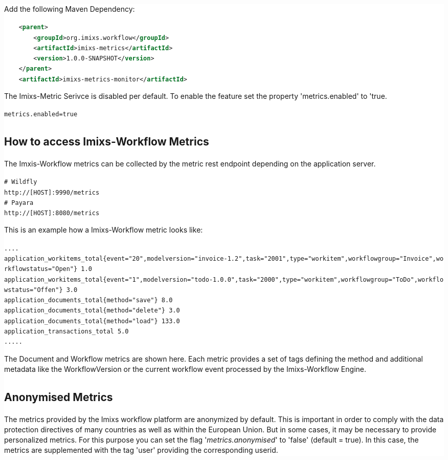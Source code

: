 Add the following Maven Dependency:

```xml
	<parent>
		<groupId>org.imixs.workflow</groupId>
		<artifactId>imixs-metrics</artifactId>
		<version>1.0.0-SNAPSHOT</version>
	</parent>
	<artifactId>imixs-metrics-monitor</artifactId>
```

The Imixs-Metric Serivce is disabled per default. To enable the feature set the property 'metrics.enabled' to 'true.

    metrics.enabled=true

## How to access Imixs-Workflow Metrics

The Imxis-Workflow metrics can be collected by the metric rest endpoint depending on the application server.

    # Wildfly
    http://[HOST]:9990/metrics
    # Payara
    http://[HOST]:8080/metrics

This is an example how a Imixs-Workflow metric looks like:

```
....
application_workitems_total{event="20",modelversion="invoice-1.2",task="2001",type="workitem",workflowgroup="Invoice",workflowstatus="Open"} 1.0
application_workitems_total{event="1",modelversion="todo-1.0.0",task="2000",type="workitem",workflowgroup="ToDo",workflowstatus="Offen"} 3.0
application_documents_total{method="save"} 8.0
application_documents_total{method="delete"} 3.0
application_documents_total{method="load"} 133.0
application_transactions_total 5.0
.....
```

The Document and Workflow metrics are shown here. Each metric provides a set of tags defining the method and additional metadata like the WorkflowVersion or the current workflow event processed by the Imixs-Workflow Engine.

## Anonymised Metrics

The metrics provided by the Imixs workflow platform are anonymized by default. This is important in order to comply with the data protection directives of many countries as well as within the European Union. But in some cases, it may be necessary to provide personalized metrics. For this purpose you can set the flag '_metrics.anonymised_' to 'false' (default = true). In this case, the metrics are supplemented with the tag 'user' providing the corresponding userid.
